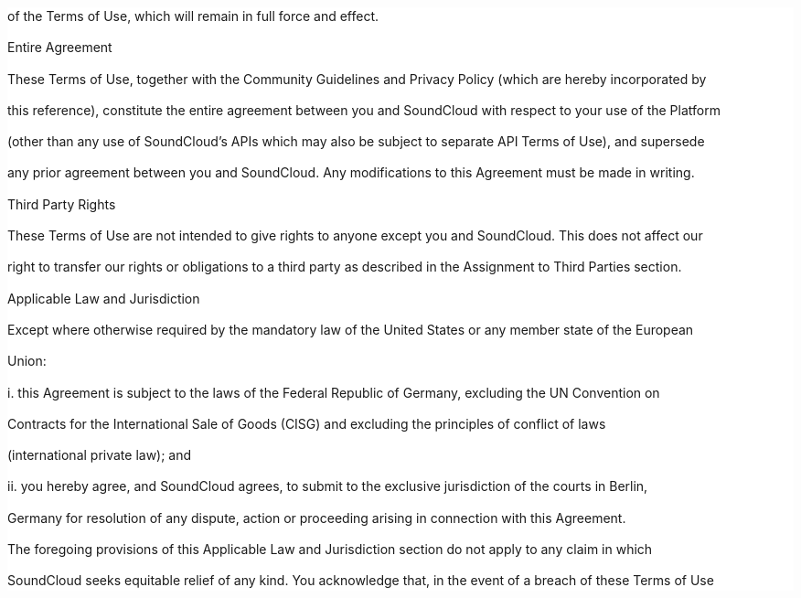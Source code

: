 of the Terms of Use, which will remain in full force and effect.


Entire Agreement


These Terms of Use, together with the Community Guidelines and Privacy Policy (which are hereby incorporated by


this reference), constitute the entire agreement between you and SoundCloud with respect to your use of the Platform


(other than any use of SoundCloud’s APIs which may also be subject to separate API Terms of Use), and supersede


any prior agreement between you and SoundCloud. Any modifications to this Agreement must be made in writing.


Third Party Rights


These Terms of Use are not intended to give rights to anyone except you and SoundCloud. This does not affect our


right to transfer our rights or obligations to a third party as described in the Assignment to Third Parties section.


Applicable Law and Jurisdiction


Except where otherwise required by the mandatory law of the United States or any member state of the European


Union:


i. this Agreement is subject to the laws of the Federal Republic of Germany, excluding the UN Convention on


Contracts for the International Sale of Goods (CISG) and excluding the principles of conflict of laws


(international private law); and


ii. you hereby agree, and SoundCloud agrees, to submit to the exclusive jurisdiction of the courts in Berlin,


Germany for resolution of any dispute, action or proceeding arising in connection with this Agreement.


The foregoing provisions of this Applicable Law and Jurisdiction section do not apply to any claim in which


SoundCloud seeks equitable relief of any kind. You acknowledge that, in the event of a breach of these Terms of Use
